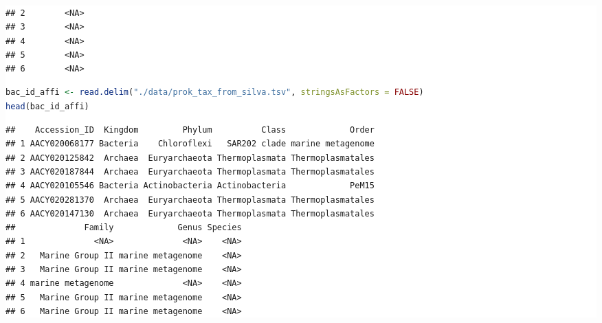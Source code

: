     ## 2        <NA>
    ## 3        <NA>
    ## 4        <NA>
    ## 5        <NA>
    ## 6        <NA>

``` r
bac_id_affi <- read.delim("./data/prok_tax_from_silva.tsv", stringsAsFactors = FALSE)
head(bac_id_affi)
```

    ##    Accession_ID  Kingdom         Phylum          Class             Order
    ## 1 AACY020068177 Bacteria    Chloroflexi   SAR202 clade marine metagenome
    ## 2 AACY020125842  Archaea  Euryarchaeota Thermoplasmata Thermoplasmatales
    ## 3 AACY020187844  Archaea  Euryarchaeota Thermoplasmata Thermoplasmatales
    ## 4 AACY020105546 Bacteria Actinobacteria Actinobacteria             PeM15
    ## 5 AACY020281370  Archaea  Euryarchaeota Thermoplasmata Thermoplasmatales
    ## 6 AACY020147130  Archaea  Euryarchaeota Thermoplasmata Thermoplasmatales
    ##              Family             Genus Species
    ## 1              <NA>              <NA>    <NA>
    ## 2   Marine Group II marine metagenome    <NA>
    ## 3   Marine Group II marine metagenome    <NA>
    ## 4 marine metagenome              <NA>    <NA>
    ## 5   Marine Group II marine metagenome    <NA>
    ## 6   Marine Group II marine metagenome    <NA>
